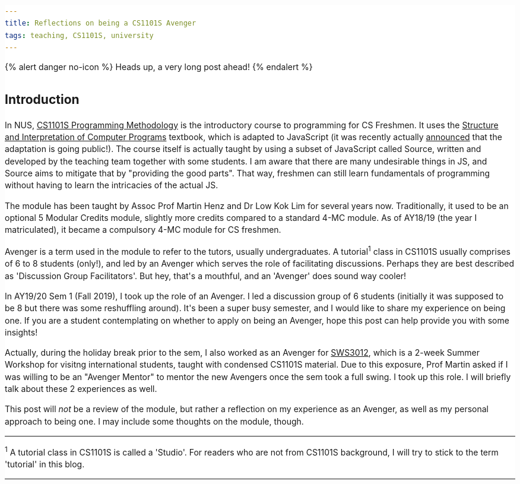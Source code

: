 ```yaml
---
title: Reflections on being a CS1101S Avenger
tags: teaching, CS1101S, university
---
```



{% alert danger no-icon %}
Heads up, a very long post ahead!
{% endalert %}

## Introduction
In NUS, [CS1101S Programming Methodology](https://www.comp.nus.edu.sg/~cs1101s/) is the introductory course to programming for CS Freshmen. It uses the [Structure and Interpretation of Computer Programs](https://en.wikipedia.org/wiki/Structure_and_Interpretation_of_Computer_Programs) textbook, which is adapted to JavaScript (it was recently actually [announced](https://news.ycombinator.com/item?id=21779397) that the adaptation is going public!). The course itself is actually taught by using a subset of JavaScript called Source, written and developed by the teaching team together with some students. I am aware that there are many undesirable things in JS, and Source aims to mitigate that by "providing the good parts". That way, freshmen can still learn fundamentals of programming without having to learn the intricacies of the actual JS. 

The module has been taught by Assoc Prof Martin Henz and Dr Low Kok Lim for several years now. Traditionally, it used to be an optional 5 Modular Credits module, slightly more credits compared to a standard 4-MC module. As of AY18/19 (the year I matriculated), it became a compulsory 4-MC module for CS freshmen. 

Avenger is a term used in the module to refer to the tutors, usually undergraduates. A tutorial<sup>1</sup> class in CS1101S usually comprises of 6 to 8 students (only!), and led by an Avenger which serves the role of facilitating discussions. Perhaps they are best described as 'Discussion Group Facilitators'. But hey, that's a mouthful, and an 'Avenger' does sound way cooler!

In AY19/20 Sem 1 (Fall 2019), I took up the role of an Avenger. I led a discussion group of 6 students (initially it was supposed to be 8 but there was some reshuffling around). It's been a super busy semester, and I would like to share my experience on being one. If you are a student contemplating on whether to apply on being an Avenger, hope this post can help provide you with some insights!

Actually, during the holiday break prior to the sem, I also worked as an Avenger for [SWS3012](https://sws.comp.nus.edu.sg/2019/Computational%20Pearls%20with%20Functional%20Programming.htm), which is a 2-week Summer Workshop for visitng international students, taught with condensed CS1101S material. Due to this exposure, Prof Martin asked if I was willing to be an "Avenger Mentor" to mentor the new Avengers once the sem took a full swing. I took up this role. I will briefly talk about these 2 experiences as well.

This post will *not* be a review of the module, but rather a reflection on my experience as an Avenger, as well as my personal approach to being one. I may include some thoughts on the module, though.

<hr>
<sup>1</sup> A tutorial class in CS1101S is called a 'Studio'. For readers who are not from CS1101S background, I will try to stick to the term 'tutorial' in this blog.
<hr>
